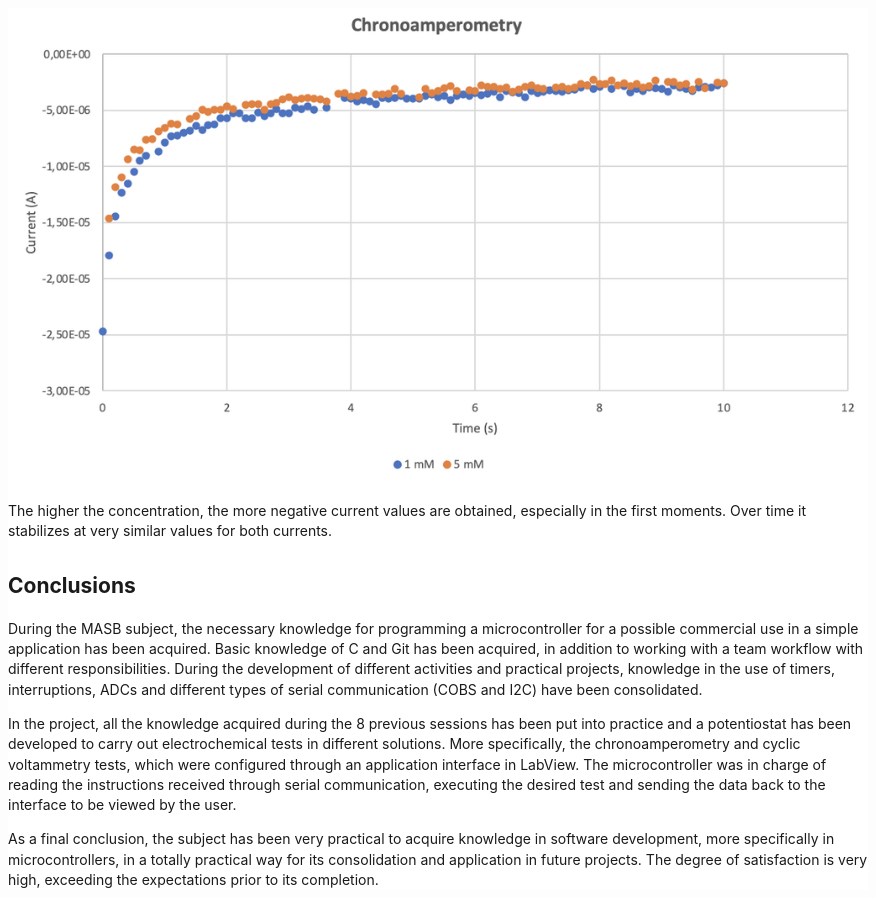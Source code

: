 <img src='Docs/assets/ca-total-en.png' alt='Chronoamperometry with two concentrations'>

The higher the concentration, the more negative current values ​​are obtained, especially in the first moments. Over time it stabilizes at very similar values ​​for both currents.

## Conclusions

During the MASB subject, the necessary knowledge for programming a microcontroller for a possible commercial use in a simple application has been acquired. Basic knowledge of C and Git has been acquired, in addition to working with a team workflow with different responsibilities. During the development of different activities and practical projects, knowledge in the use of timers, interruptions, ADCs and different types of serial communication (COBS and I2C) have been consolidated.

In the project, all the knowledge acquired during the 8 previous sessions has been put into practice and a potentiostat has been developed to carry out electrochemical tests in different solutions. More specifically, the chronoamperometry and cyclic voltammetry tests, which were configured through an application interface in LabView. The microcontroller was in charge of reading the instructions received through serial communication, executing the desired test and sending the data back to the interface to be viewed by the user.

As a final conclusion, the subject has been very practical to acquire knowledge in software development, more specifically in microcontrollers, in a totally practical way for its consolidation and application in future projects. The degree of satisfaction is very high, exceeding the expectations prior to its completion.